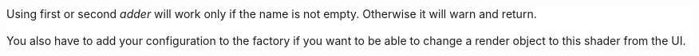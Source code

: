 Using first or second _adder_ will work only if the name is not empty. Otherwise it will warn and return.

You also have to add your configuration to the factory if you want to be able to change a render object to this
shader from the UI.
